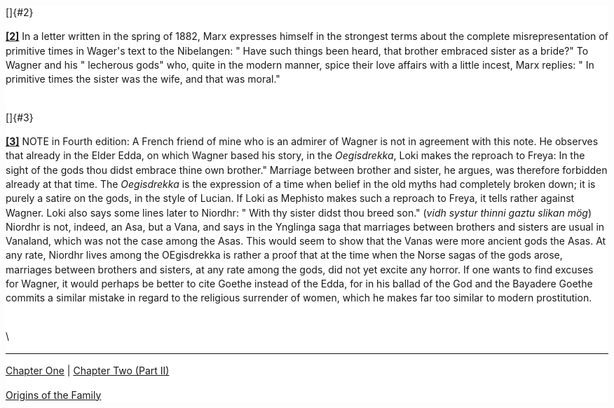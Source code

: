 []{#2}

**[\[2\]](#2-3)** In a letter written in the spring of 1882, Marx
expresses himself in the strongest terms about the complete
misrepresentation of primitive times in Wager\'s text to the Nibelangen:
" Have such things been heard, that brother embraced sister as a bride?"
To Wagner and his " lecherous gods" who, quite in the modern manner,
spice their love affairs with a little incest, Marx replies: " In
primitive times the sister was the wife, and that was moral."

\
[]{#3}

**[\[3\]](#2-3)** NOTE in Fourth edition: A French friend of mine who is
an admirer of Wagner is not in agreement with this note. He observes
that already in the Elder Edda, on which Wagner based his story, in the
*Oegisdrekka*, Loki makes the reproach to Freya: In the sight of the
gods thou didst embrace thine own brother.\" Marriage between brother
and sister, he argues, was therefore forbidden already at that time. The
*Oegisdrekka* is the expression of a time when belief in the old myths
had completely broken down; it is purely a satire on the gods, in the
style of Lucian. If Loki as Mephisto makes such a reproach to Freya, it
tells rather against Wagner. Loki also says some lines later to Niordhr:
" With thy sister didst thou breed son." (*vidh systur thinni gaztu
slikan mög*) Niordhr is not, indeed, an Asa, but a Vana, and says in the
Ynglinga saga that marriages between brothers and sisters are usual in
Vanaland, which was not the case among the Asas. This would seem to show
that the Vanas were more ancient gods the Asas. At any rate, Niordhr
lives among the OEgisdrekka is rather a proof that at the time when the
Norse sagas of the gods arose, marriages between brothers and sisters,
at any rate among the gods, did not yet excite any horror. If one wants
to find excuses for Wagner, it would perhaps be better to cite Goethe
instead of the Edda, for in his ballad of the God and the Bayadere
Goethe commits a similar mistake in regard to the religious surrender of
women, which he makes far too similar to modern prostitution.

\
\

------------------------------------------------------------------------

[Chapter One](ch01.htm) \| [Chapter Two (Part II)](ch02b.htm)

[Origins of the Family](index.htm)
